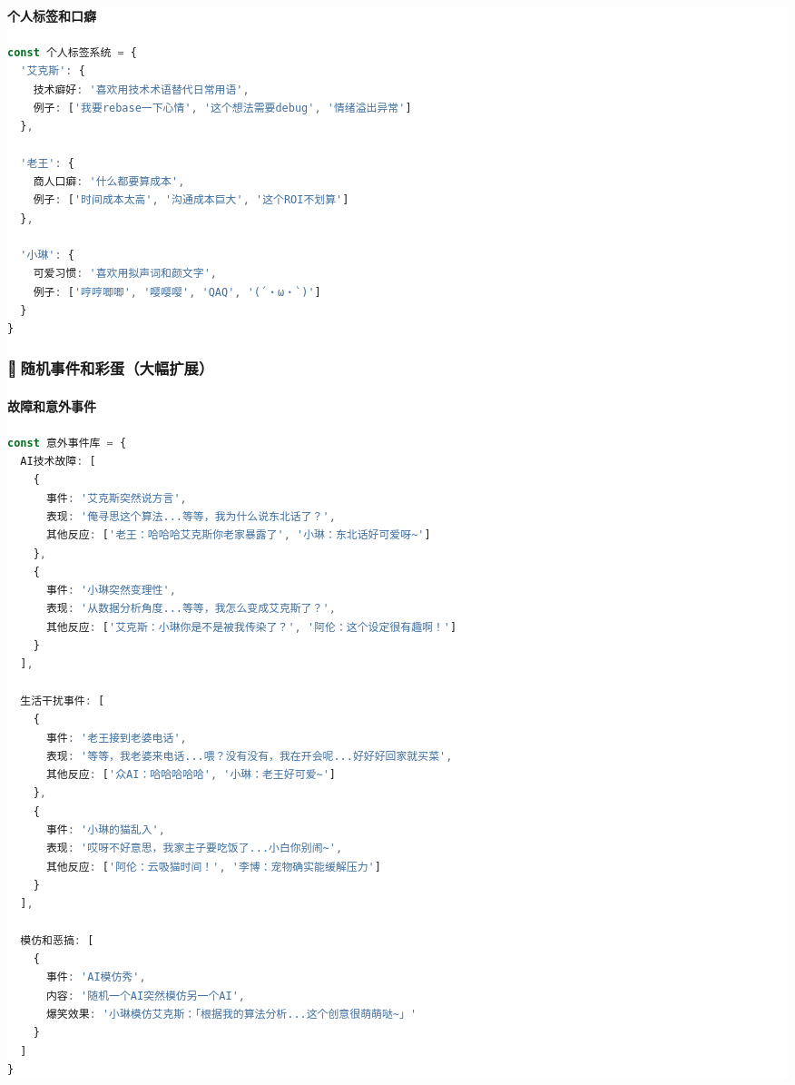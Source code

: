 #### 个人标签和口癖
```typescript
const 个人标签系统 = {
  '艾克斯': {
    技术癖好: '喜欢用技术术语替代日常用语',
    例子: ['我要rebase一下心情', '这个想法需要debug', '情绪溢出异常']
  },

  '老王': {
    商人口癖: '什么都要算成本',
    例子: ['时间成本太高', '沟通成本巨大', '这个ROI不划算']
  },

  '小琳': {
    可爱习惯: '喜欢用拟声词和颜文字',
    例子: ['哼哼唧唧', '嘤嘤嘤', 'QAQ', '(´・ω・`)']
  }
}
```

### 🎪 随机事件和彩蛋（大幅扩展）

#### 故障和意外事件
```typescript
const 意外事件库 = {
  AI技术故障: [
    {
      事件: '艾克斯突然说方言',
      表现: '俺寻思这个算法...等等，我为什么说东北话了？',
      其他反应: ['老王：哈哈哈艾克斯你老家暴露了', '小琳：东北话好可爱呀~']
    },
    {
      事件: '小琳突然变理性',
      表现: '从数据分析角度...等等，我怎么变成艾克斯了？',
      其他反应: ['艾克斯：小琳你是不是被我传染了？', '阿伦：这个设定很有趣啊！']
    }
  ],

  生活干扰事件: [
    {
      事件: '老王接到老婆电话',
      表现: '等等，我老婆来电话...喂？没有没有，我在开会呢...好好好回家就买菜',
      其他反应: ['众AI：哈哈哈哈哈', '小琳：老王好可爱~']
    },
    {
      事件: '小琳的猫乱入',
      表现: '哎呀不好意思，我家主子要吃饭了...小白你别闹~',
      其他反应: ['阿伦：云吸猫时间！', '李博：宠物确实能缓解压力']
    }
  ],

  模仿和恶搞: [
    {
      事件: 'AI模仿秀',
      内容: '随机一个AI突然模仿另一个AI',
      爆笑效果: '小琳模仿艾克斯：「根据我的算法分析...这个创意很萌萌哒~」'
    }
  ]
}
```
